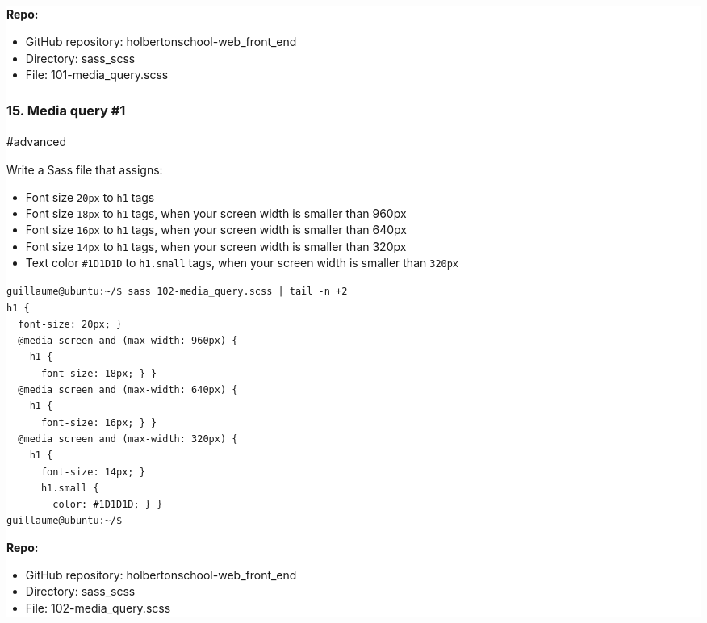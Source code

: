 **Repo:**

- GitHub repository: holbertonschool-web_front_end
- Directory: sass_scss
- File: 101-media_query.scss


### 15.  Media query #1
#advanced

Write a Sass file that assigns:

- Font size `20px` to `h1` tags
- Font size `18px` to `h1` tags, when your screen width is smaller than 960px
- Font size `16px` to `h1` tags, when your screen width is smaller than 640px
- Font size `14px` to `h1` tags, when your screen width is smaller than 320px
- Text color `#1D1D1D` to `h1.small` tags, when your screen width is smaller than `320px`

```
guillaume@ubuntu:~/$ sass 102-media_query.scss | tail -n +2
h1 {
  font-size: 20px; }
  @media screen and (max-width: 960px) {
    h1 {
      font-size: 18px; } }
  @media screen and (max-width: 640px) {
    h1 {
      font-size: 16px; } }
  @media screen and (max-width: 320px) {
    h1 {
      font-size: 14px; }
      h1.small {
        color: #1D1D1D; } }
guillaume@ubuntu:~/$
```

**Repo:**

- GitHub repository: holbertonschool-web_front_end
- Directory: sass_scss
- File: 102-media_query.scss
